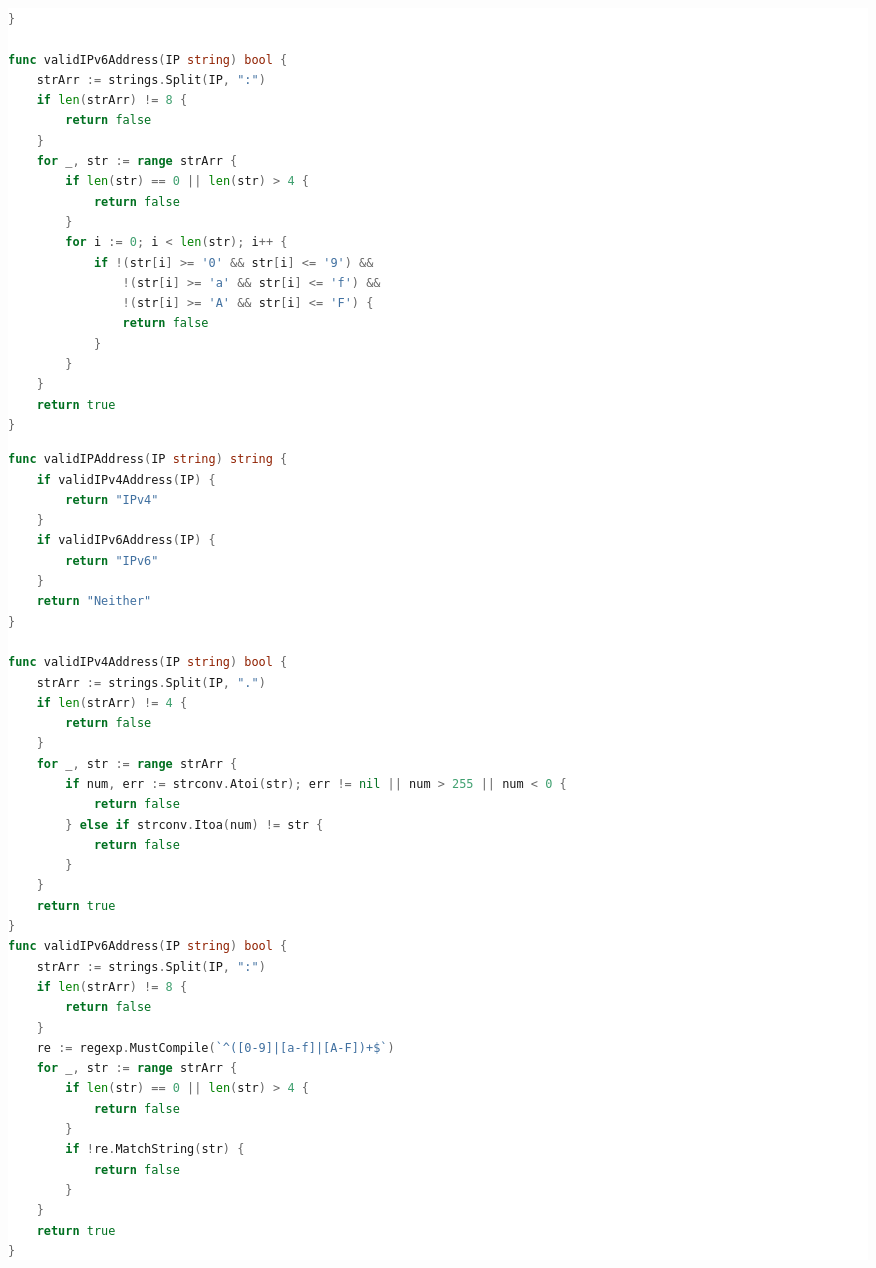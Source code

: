 ``` go
}

func validIPv6Address(IP string) bool {
	strArr := strings.Split(IP, ":")
	if len(strArr) != 8 {
		return false
	}
	for _, str := range strArr {
		if len(str) == 0 || len(str) > 4 {
			return false
		}
		for i := 0; i < len(str); i++ {
			if !(str[i] >= '0' && str[i] <= '9') &&
				!(str[i] >= 'a' && str[i] <= 'f') &&
				!(str[i] >= 'A' && str[i] <= 'F') {
				return false
			}
		}
	}
	return true
}
```

``` go
func validIPAddress(IP string) string {
	if validIPv4Address(IP) {
		return "IPv4"
	}
	if validIPv6Address(IP) {
		return "IPv6"
	}
	return "Neither"
}

func validIPv4Address(IP string) bool {
	strArr := strings.Split(IP, ".")
	if len(strArr) != 4 {
		return false
	}
	for _, str := range strArr {
		if num, err := strconv.Atoi(str); err != nil || num > 255 || num < 0 {
			return false
		} else if strconv.Itoa(num) != str {
			return false
		}
	}
	return true
}
func validIPv6Address(IP string) bool {
	strArr := strings.Split(IP, ":")
	if len(strArr) != 8 {
		return false
	}
	re := regexp.MustCompile(`^([0-9]|[a-f]|[A-F])+$`)
	for _, str := range strArr {
		if len(str) == 0 || len(str) > 4 {
			return false
		}
		if !re.MatchString(str) {
			return false
		}
	}
	return true
}
```
